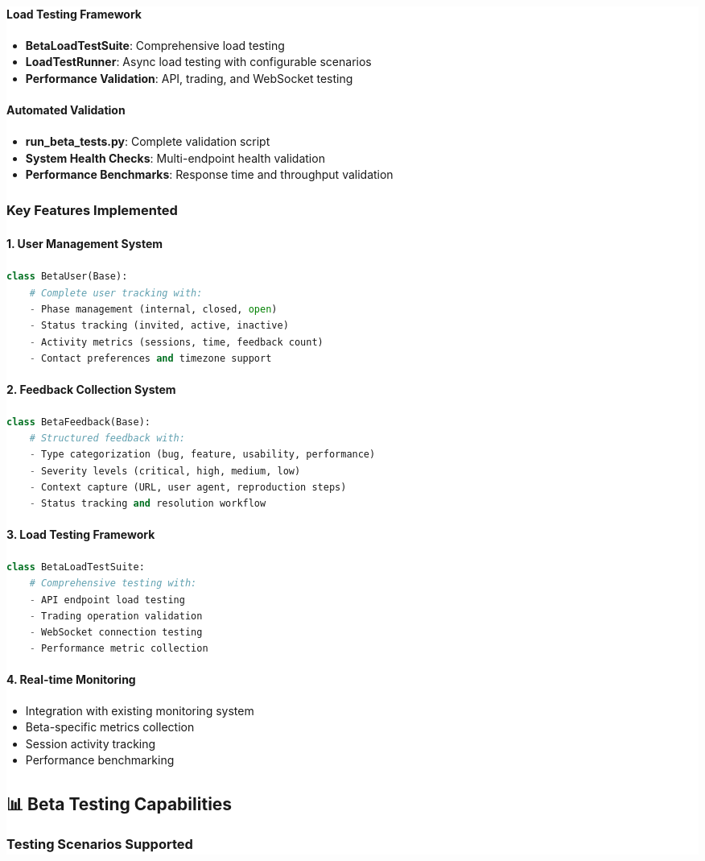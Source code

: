 #### Load Testing Framework
- **BetaLoadTestSuite**: Comprehensive load testing
- **LoadTestRunner**: Async load testing with configurable scenarios
- **Performance Validation**: API, trading, and WebSocket testing

#### Automated Validation
- **run_beta_tests.py**: Complete validation script
- **System Health Checks**: Multi-endpoint health validation
- **Performance Benchmarks**: Response time and throughput validation

### Key Features Implemented

#### 1. User Management System
```python
class BetaUser(Base):
    # Complete user tracking with:
    - Phase management (internal, closed, open)
    - Status tracking (invited, active, inactive)
    - Activity metrics (sessions, time, feedback count)
    - Contact preferences and timezone support
```

#### 2. Feedback Collection System
```python
class BetaFeedback(Base):
    # Structured feedback with:
    - Type categorization (bug, feature, usability, performance)
    - Severity levels (critical, high, medium, low)
    - Context capture (URL, user agent, reproduction steps)
    - Status tracking and resolution workflow
```

#### 3. Load Testing Framework
```python
class BetaLoadTestSuite:
    # Comprehensive testing with:
    - API endpoint load testing
    - Trading operation validation
    - WebSocket connection testing
    - Performance metric collection
```

#### 4. Real-time Monitoring
- Integration with existing monitoring system
- Beta-specific metrics collection
- Session activity tracking
- Performance benchmarking

## 📊 Beta Testing Capabilities

### Testing Scenarios Supported
